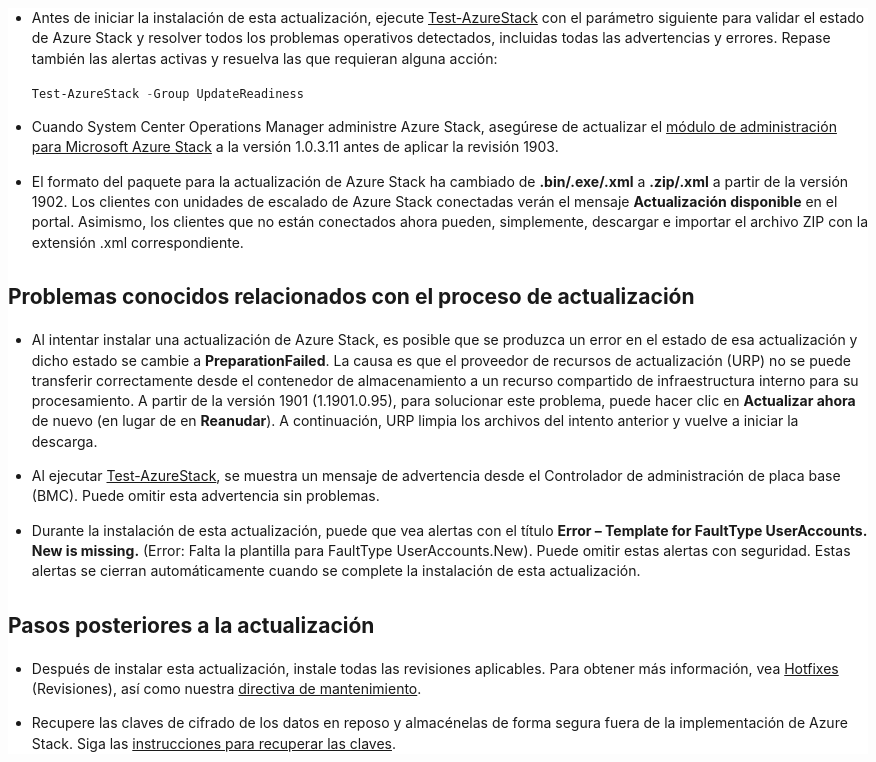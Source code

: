 - Antes de iniciar la instalación de esta actualización, ejecute [Test-AzureStack](../azure-stack-diagnostic-test.md) con el parámetro siguiente para validar el estado de Azure Stack y resolver todos los problemas operativos detectados, incluidas todas las advertencias y errores. Repase también las alertas activas y resuelva las que requieran alguna acción:

    ```powershell
   Test-AzureStack -Group UpdateReadiness
    ```

- Cuando System Center Operations Manager administre Azure Stack, asegúrese de actualizar el [módulo de administración para Microsoft Azure Stack](https://www.microsoft.com/download/details.aspx?id=55184) a la versión 1.0.3.11 antes de aplicar la revisión 1903.

- El formato del paquete para la actualización de Azure Stack ha cambiado de **.bin/.exe/.xml** a **.zip/.xml** a partir de la versión 1902. Los clientes con unidades de escalado de Azure Stack conectadas verán el mensaje **Actualización disponible** en el portal. Asimismo, los clientes que no están conectados ahora pueden, simplemente, descargar e importar el archivo ZIP con la extensión .xml correspondiente.







## <a name="known-issues-with-the-update-process"></a>Problemas conocidos relacionados con el proceso de actualización

- Al intentar instalar una actualización de Azure Stack, es posible que se produzca un error en el estado de esa actualización y dicho estado se cambie a **PreparationFailed**. La causa es que el proveedor de recursos de actualización (URP) no se puede transferir correctamente desde el contenedor de almacenamiento a un recurso compartido de infraestructura interno para su procesamiento. A partir de la versión 1901 (1.1901.0.95), para solucionar este problema, puede hacer clic en **Actualizar ahora** de nuevo (en lugar de en **Reanudar**). A continuación, URP limpia los archivos del intento anterior y vuelve a iniciar la descarga.

- Al ejecutar [Test-AzureStack](../azure-stack-diagnostic-test.md), se muestra un mensaje de advertencia desde el Controlador de administración de placa base (BMC). Puede omitir esta advertencia sin problemas.


- Durante la instalación de esta actualización, puede que vea alertas con el título **Error – Template for FaultType UserAccounts. New is missing.** (Error: Falta la plantilla para FaultType UserAccounts.New). Puede omitir estas alertas con seguridad. Estas alertas se cierran automáticamente cuando se complete la instalación de esta actualización.

## <a name="post-update-steps"></a>Pasos posteriores a la actualización

- Después de instalar esta actualización, instale todas las revisiones aplicables. Para obtener más información, vea [Hotfixes](#hotfixes) (Revisiones), así como nuestra [directiva de mantenimiento](../azure-stack-servicing-policy.md).

- Recupere las claves de cifrado de los datos en reposo y almacénelas de forma segura fuera de la implementación de Azure Stack. Siga las [instrucciones para recuperar las claves](../azure-stack-security-bitlocker.md).
